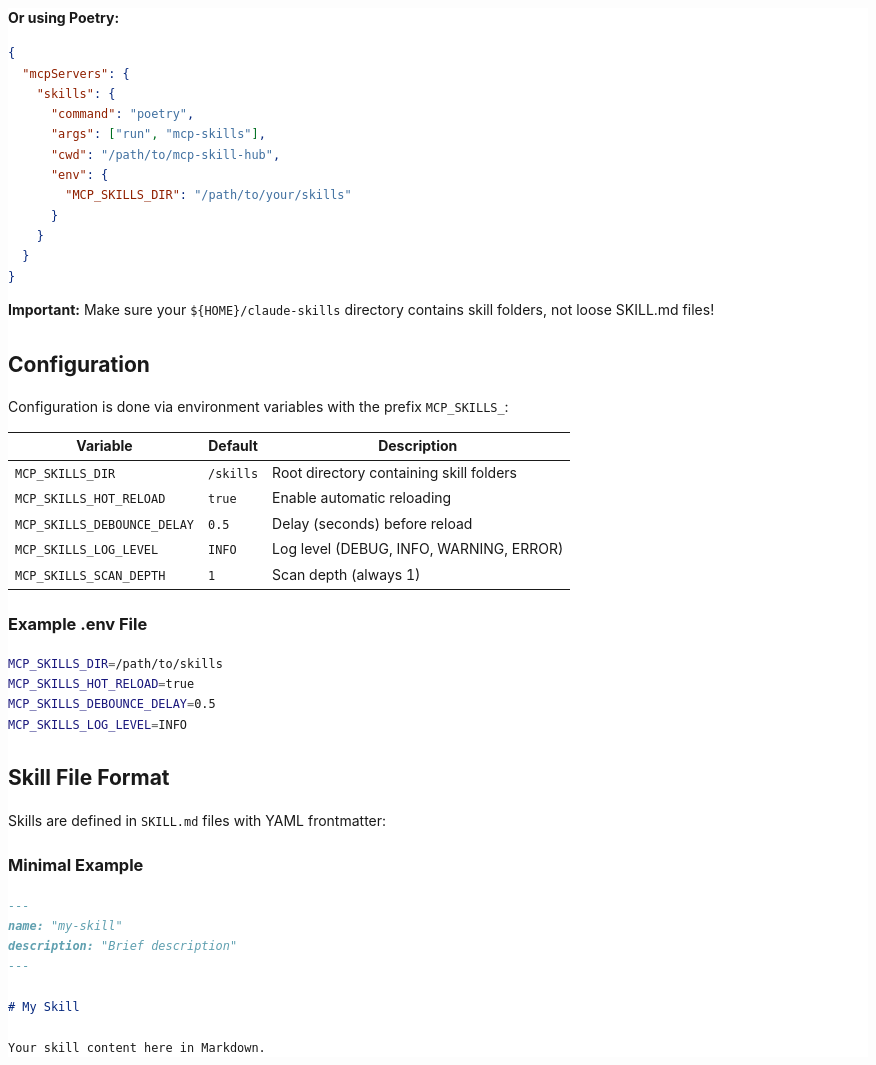 **Or using Poetry:**

```json
{
  "mcpServers": {
    "skills": {
      "command": "poetry",
      "args": ["run", "mcp-skills"],
      "cwd": "/path/to/mcp-skill-hub",
      "env": {
        "MCP_SKILLS_DIR": "/path/to/your/skills"
      }
    }
  }
}
```

**Important:** Make sure your `${HOME}/claude-skills` directory contains skill folders, not loose SKILL.md files!

## Configuration

Configuration is done via environment variables with the prefix `MCP_SKILLS_`:

| Variable | Default | Description |
|----------|---------|-------------|
| `MCP_SKILLS_DIR` | `/skills` | Root directory containing skill folders |
| `MCP_SKILLS_HOT_RELOAD` | `true` | Enable automatic reloading |
| `MCP_SKILLS_DEBOUNCE_DELAY` | `0.5` | Delay (seconds) before reload |
| `MCP_SKILLS_LOG_LEVEL` | `INFO` | Log level (DEBUG, INFO, WARNING, ERROR) |
| `MCP_SKILLS_SCAN_DEPTH` | `1` | Scan depth (always 1) |

### Example .env File

```bash
MCP_SKILLS_DIR=/path/to/skills
MCP_SKILLS_HOT_RELOAD=true
MCP_SKILLS_DEBOUNCE_DELAY=0.5
MCP_SKILLS_LOG_LEVEL=INFO
```

## Skill File Format

Skills are defined in `SKILL.md` files with YAML frontmatter:

### Minimal Example

```markdown
---
name: "my-skill"
description: "Brief description"
---

# My Skill

Your skill content here in Markdown.
```
